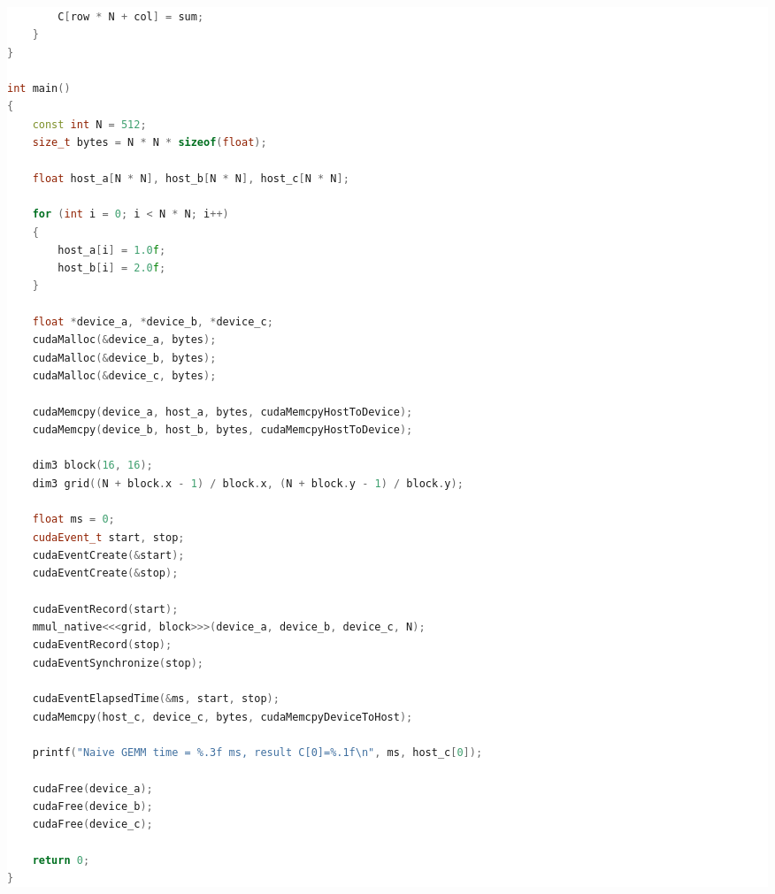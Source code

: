 ```c++
        C[row * N + col] = sum;
    }
}

int main()
{
    const int N = 512;
    size_t bytes = N * N * sizeof(float);

    float host_a[N * N], host_b[N * N], host_c[N * N];

    for (int i = 0; i < N * N; i++)
    {
        host_a[i] = 1.0f;
        host_b[i] = 2.0f;
    }

    float *device_a, *device_b, *device_c;
    cudaMalloc(&device_a, bytes);
    cudaMalloc(&device_b, bytes);
    cudaMalloc(&device_c, bytes);

    cudaMemcpy(device_a, host_a, bytes, cudaMemcpyHostToDevice);
    cudaMemcpy(device_b, host_b, bytes, cudaMemcpyHostToDevice);

    dim3 block(16, 16);
    dim3 grid((N + block.x - 1) / block.x, (N + block.y - 1) / block.y);

    float ms = 0;
    cudaEvent_t start, stop;
    cudaEventCreate(&start);
    cudaEventCreate(&stop);

    cudaEventRecord(start);
    mmul_native<<<grid, block>>>(device_a, device_b, device_c, N);
    cudaEventRecord(stop);
    cudaEventSynchronize(stop);

    cudaEventElapsedTime(&ms, start, stop);
    cudaMemcpy(host_c, device_c, bytes, cudaMemcpyDeviceToHost);

    printf("Naive GEMM time = %.3f ms, result C[0]=%.1f\n", ms, host_c[0]);

    cudaFree(device_a);
    cudaFree(device_b);
    cudaFree(device_c);

    return 0;
}

```
